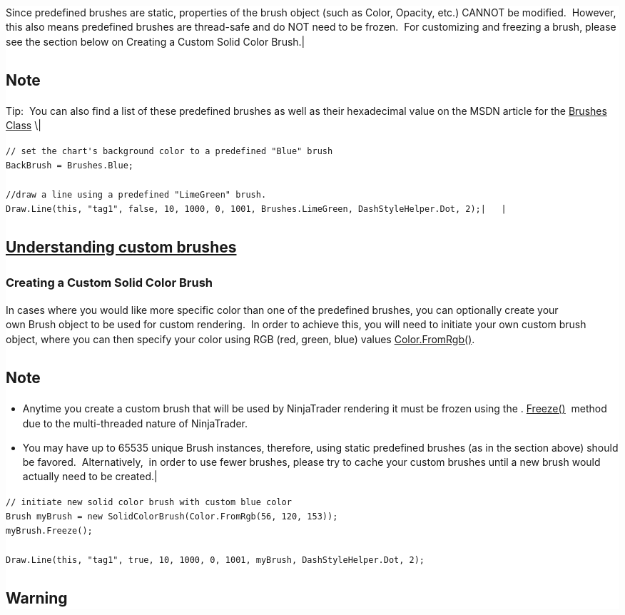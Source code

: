 Since predefined brushes are static, properties of the brush object (such as Color, Opacity, etc.) CANNOT be modified.  However, this also means predefined brushes are thread-safe and do NOT need to be frozen.  For customizing and freezing a brush, please see the section below on Creating a Custom Solid Color Brush.\|

## Note

Tip:  You can also find a list of these predefined brushes as well as their hexadecimal value on the MSDN article for the [Brushes Class](https://msdn.microsoft.com/en-us/library/system.windows.media.brushes(v=vs.110).aspx) \|

```jsx-150469391 csharp
// set the chart's background color to a predefined "Blue" brush
BackBrush = Brushes.Blue;

//draw a line using a predefined "LimeGreen" brush.
Draw.Line(this, "tag1", false, 10, 1000, 0, 1001, Brushes.LimeGreen, DashStyleHelper.Dot, 2);|   |

```

## [Understanding custom brushes](https://developer.ninjatrader.com/docs/desktop/working_with_brushes\#understanding-custom-brushes)

### Creating a Custom Solid Color Brush

In cases where you would like more specific color than one of the predefined brushes, you can optionally create your own Brush object to be used for custom rendering.  In order to achieve this, you will need to initiate your own custom brush object, where you can then specify your color using RGB (red, green, blue) values [Color.FromRgb()](https://msdn.microsoft.com/en-us/library/system.windows.media.color.fromrgb(v=vs.110).aspx).

## Note

- Anytime you create a custom brush that will be used by NinjaTrader rendering it must be frozen using the . [Freeze()](https://msdn.microsoft.com/en-us/library/ms557735(v=vs.110).aspx)  method due to the multi-threaded nature of NinjaTrader.

- You may have up to 65535 unique Brush instances, therefore, using static predefined brushes (as in the section above) should be favored.  Alternatively,  in order to use fewer brushes, please try to cache your custom brushes until a new brush would actually need to be created.\|


```jsx-150469391 csharp
// initiate new solid color brush with custom blue color
Brush myBrush = new SolidColorBrush(Color.FromRgb(56, 120, 153));
myBrush.Freeze();

Draw.Line(this, "tag1", true, 10, 1000, 0, 1001, myBrush, DashStyleHelper.Dot, 2);

```

## Warning

